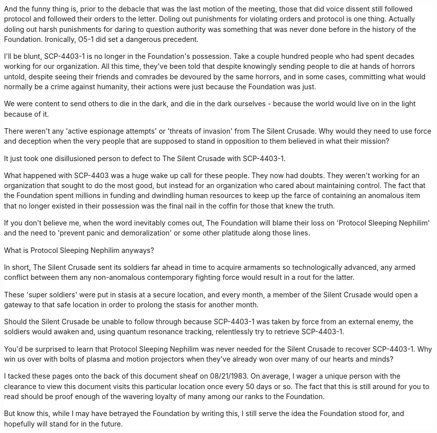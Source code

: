And the funny thing is, prior to the debacle that was the last motion of the meeting, those that did voice dissent still followed protocol and followed their orders to the letter. Doling out punishments for violating orders and protocol is one thing. Actually doling out harsh punishments for daring to question authority was something that was never done before in the history of the Foundation. Ironically, O5-1 did set a dangerous precedent.

I'll be blunt, SCP-4403-1 is no longer in the Foundation's possession. Take a couple hundred people who had spent decades working for our organization. All this time, they've been told that despite knowingly sending people to die at hands of horrors untold, despite seeing their friends and comrades be devoured by the same horrors, and in some cases, committing what would normally be a crime against humanity, their actions were just because the Foundation was just.

We were content to send others to die in the dark, and die in the dark ourselves - because the world would live on in the light because of it.

There weren't any 'active espionage attempts' or 'threats of invasion' from The Silent Crusade. Why would they need to use force and deception when the very people that are supposed to stand in opposition to them believed in what their mission?

It just took one disillusioned person to defect to The Silent Crusade with SCP-4403-1.

What happened with SCP-4403 was a huge wake up call for these people. They now had doubts. They weren't working for an organization that sought to do the most good, but instead for an organization who cared about maintaining control. The fact that the Foundation spent millions in funding and dwindling human resources to keep up the farce of containing an anomalous item that no longer existed in their possession was the final nail in the coffin for those that knew the truth.

If you don't believe me, when the word inevitably comes out, The Foundation will blame their loss on 'Protocol Sleeping Nephilim' and the need to 'prevent panic and demoralization' or some other platitude along those lines.

What is Protocol Sleeping Nephilim anyways?

In short, The Silent Crusade sent its soldiers far ahead in time to acquire armaments so technologically advanced, any armed conflict between them any non-anomalous contemporary fighting force would result in a rout for the latter.

These 'super soldiers' were put in stasis at a secure location, and every month, a member of the Silent Crusade would open a gateway to that safe location in order to prolong the stasis for another month.

Should the Silent Crusade be unable to follow through because SCP-4403-1 was taken by force from an external enemy, the soldiers would awaken and, using quantum resonance tracking, relentlessly try to retrieve SCP-4403-1.

You'd be surprised to learn that Protocol Sleeping Nephilim was never needed for the Silent Crusade to recover SCP-4403-1. Why win us over with bolts of plasma and motion projectors when they've already won over many of our hearts and minds?

I tacked these pages onto the back of this document sheaf on 08/21/1983. On average, I wager a unique person with the clearance to view this document visits this particular location once every 50 days or so. The fact that this is still around for you to read should be proof enough of the wavering loyalty of many among our ranks to the Foundation.

But know this, while I may have betrayed the Foundation by writing this, I still serve the idea the Foundation stood for, and hopefully will stand for in the future.
